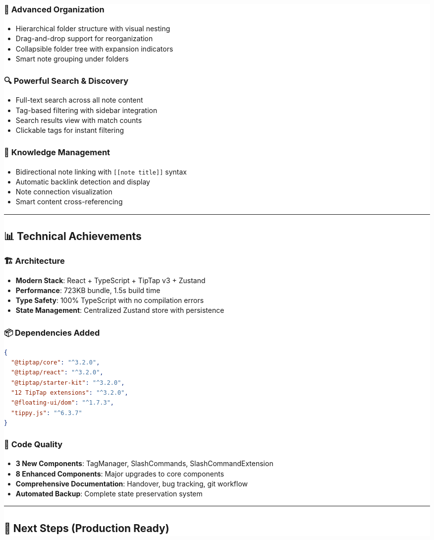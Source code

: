 ### 📁 **Advanced Organization**
- Hierarchical folder structure with visual nesting
- Drag-and-drop support for reorganization
- Collapsible folder tree with expansion indicators
- Smart note grouping under folders

### 🔍 **Powerful Search & Discovery**
- Full-text search across all note content
- Tag-based filtering with sidebar integration
- Search results view with match counts
- Clickable tags for instant filtering

### 🔗 **Knowledge Management**
- Bidirectional note linking with `[[note title]]` syntax
- Automatic backlink detection and display
- Note connection visualization
- Smart content cross-referencing

---

## 📊 Technical Achievements

### 🏗️ **Architecture**
- **Modern Stack**: React + TypeScript + TipTap v3 + Zustand
- **Performance**: 723KB bundle, 1.5s build time
- **Type Safety**: 100% TypeScript with no compilation errors
- **State Management**: Centralized Zustand store with persistence

### 📦 **Dependencies Added**
```json
{
  "@tiptap/core": "^3.2.0",
  "@tiptap/react": "^3.2.0", 
  "@tiptap/starter-kit": "^3.2.0",
  "12 TipTap extensions": "^3.2.0",
  "@floating-ui/dom": "^1.7.3",
  "tippy.js": "^6.3.7"
}
```

### 🎯 **Code Quality**
- **3 New Components**: TagManager, SlashCommands, SlashCommandExtension
- **8 Enhanced Components**: Major upgrades to core components
- **Comprehensive Documentation**: Handover, bug tracking, git workflow
- **Automated Backup**: Complete state preservation system

---

## 🚀 Next Steps (Production Ready)
